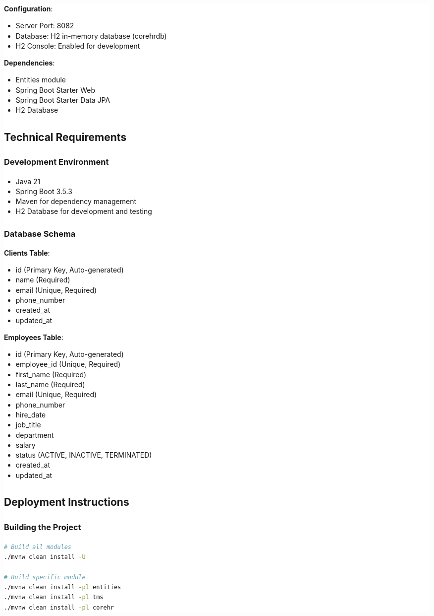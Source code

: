 **Configuration**:
- Server Port: 8082
- Database: H2 in-memory database (corehrdb)
- H2 Console: Enabled for development

**Dependencies**:
- Entities module
- Spring Boot Starter Web
- Spring Boot Starter Data JPA
- H2 Database

## Technical Requirements

### Development Environment
- Java 21
- Spring Boot 3.5.3
- Maven for dependency management
- H2 Database for development and testing

### Database Schema

**Clients Table**:
- id (Primary Key, Auto-generated)
- name (Required)
- email (Unique, Required)
- phone_number
- created_at
- updated_at

**Employees Table**:
- id (Primary Key, Auto-generated)
- employee_id (Unique, Required)
- first_name (Required)
- last_name (Required)
- email (Unique, Required)
- phone_number
- hire_date
- job_title
- department
- salary
- status (ACTIVE, INACTIVE, TERMINATED)
- created_at
- updated_at

## Deployment Instructions

### Building the Project
```bash
# Build all modules
./mvnw clean install -U

# Build specific module
./mvnw clean install -pl entities
./mvnw clean install -pl tms
./mvnw clean install -pl corehr
```
